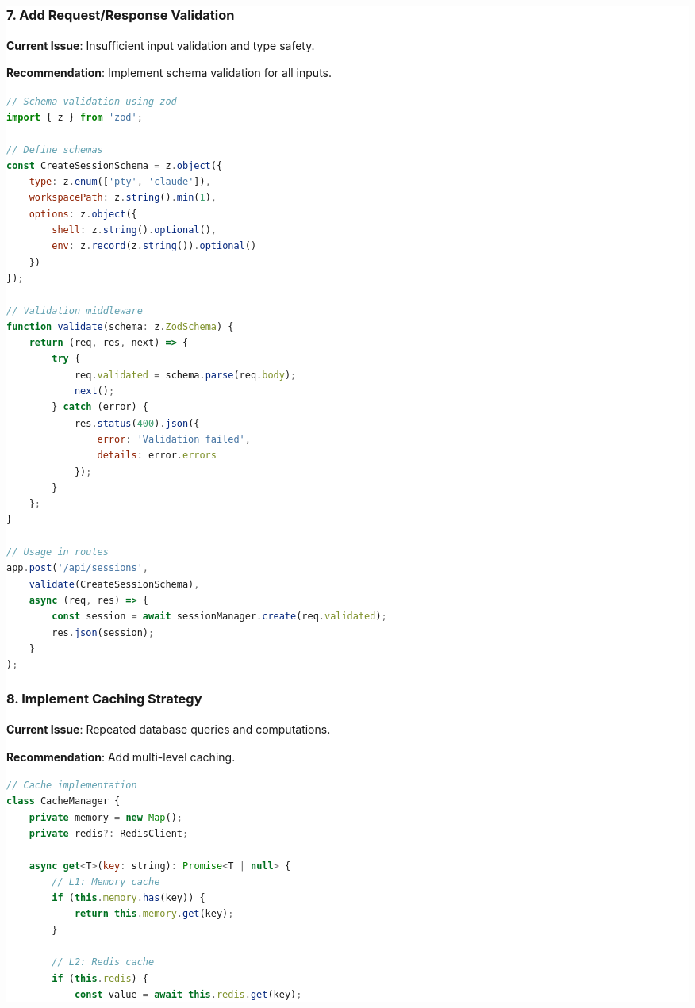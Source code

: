 ### 7. Add Request/Response Validation

**Current Issue**: Insufficient input validation and type safety.

**Recommendation**: Implement schema validation for all inputs.

```javascript
// Schema validation using zod
import { z } from 'zod';

// Define schemas
const CreateSessionSchema = z.object({
    type: z.enum(['pty', 'claude']),
    workspacePath: z.string().min(1),
    options: z.object({
        shell: z.string().optional(),
        env: z.record(z.string()).optional()
    })
});

// Validation middleware
function validate(schema: z.ZodSchema) {
    return (req, res, next) => {
        try {
            req.validated = schema.parse(req.body);
            next();
        } catch (error) {
            res.status(400).json({
                error: 'Validation failed',
                details: error.errors
            });
        }
    };
}

// Usage in routes
app.post('/api/sessions',
    validate(CreateSessionSchema),
    async (req, res) => {
        const session = await sessionManager.create(req.validated);
        res.json(session);
    }
);
```

### 8. Implement Caching Strategy

**Current Issue**: Repeated database queries and computations.

**Recommendation**: Add multi-level caching.

```javascript
// Cache implementation
class CacheManager {
    private memory = new Map();
    private redis?: RedisClient;
    
    async get<T>(key: string): Promise<T | null> {
        // L1: Memory cache
        if (this.memory.has(key)) {
            return this.memory.get(key);
        }
        
        // L2: Redis cache
        if (this.redis) {
            const value = await this.redis.get(key);
```